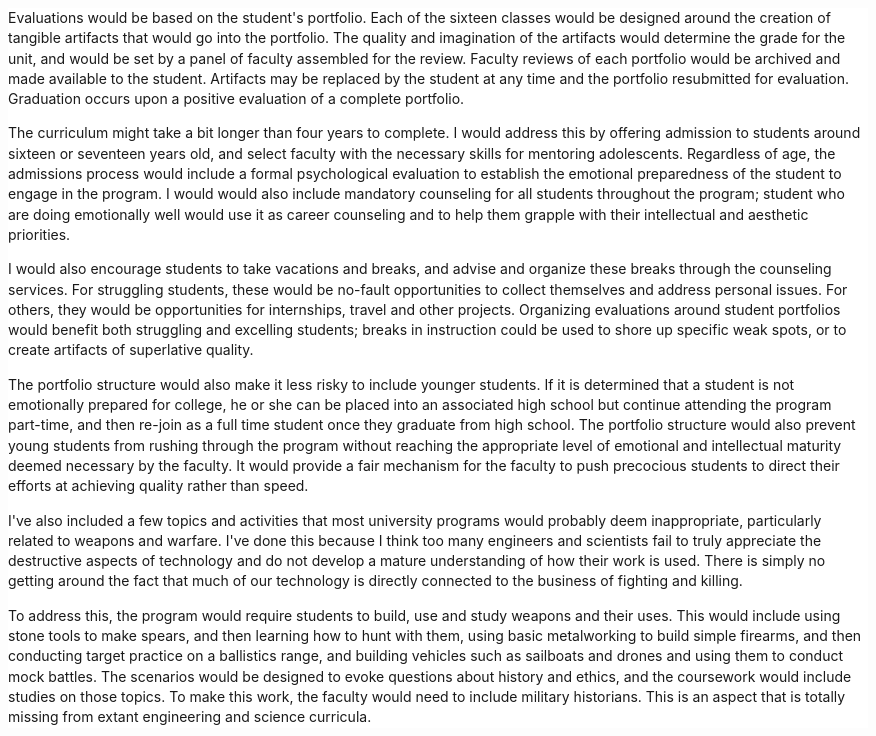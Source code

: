 Evaluations would be based on the student's portfolio. Each of the
sixteen classes would be designed around the creation of tangible
artifacts that would go into the portfolio. The quality and imagination
of the artifacts would determine the grade for the unit, and would be
set by a panel of faculty assembled for the review. Faculty reviews of
each portfolio would be archived and made available to the student.
Artifacts may be replaced by the student at any time and the portfolio
resubmitted for evaluation. Graduation occurs upon a positive evaluation
of a complete portfolio.

The curriculum might take a bit longer than four years to complete. I
would address this by offering admission to students around sixteen or
seventeen years old, and select faculty with the necessary skills for
mentoring adolescents. Regardless of age, the admissions process would
include a formal psychological evaluation to establish the emotional
preparedness of the student to engage in the program. I would would also
include mandatory counseling for all students throughout the program;
student who are doing emotionally well would use it as career counseling
and to help them grapple with their intellectual and aesthetic
priorities.

I would also encourage students to take vacations and breaks, and advise
and organize these breaks through the counseling services. For
struggling students, these would be no-fault opportunities to collect
themselves and address personal issues. For others, they would be
opportunities for internships, travel and other projects. Organizing
evaluations around student portfolios would benefit both struggling and
excelling students; breaks in instruction could be used to shore up
specific weak spots, or to create artifacts of superlative quality.

The portfolio structure would also make it less risky to include younger
students. If it is determined that a student is not emotionally prepared
for college, he or she can be placed into an associated high school but
continue attending the program part-time, and then re-join as a full
time student once they graduate from high school. The portfolio
structure would also prevent young students from rushing through the
program without reaching the appropriate level of emotional and
intellectual maturity deemed necessary by the faculty. It would provide
a fair mechanism for the faculty to push precocious students to direct
their efforts at achieving quality rather than speed.

I've also included a few topics and activities that most university
programs would probably deem inappropriate, particularly related to
weapons and warfare. I've done this because I think too many engineers
and scientists fail to truly appreciate the destructive aspects of
technology and do not develop a mature understanding of how their work
is used. There is simply no getting around the fact that much of our
technology is directly connected to the business of fighting and
killing.

To address this, the program would require students to build, use and
study weapons and their uses. This would include using stone tools to
make spears, and then learning how to hunt with them, using basic
metalworking to build simple firearms, and then conducting target
practice on a ballistics range, and building vehicles such as sailboats
and drones and using them to conduct mock battles. The scenarios would
be designed to evoke questions about history and ethics, and the
coursework would include studies on those topics. To make this work, the
faculty would need to include military historians. This is an aspect
that is totally missing from extant engineering and science curricula.

